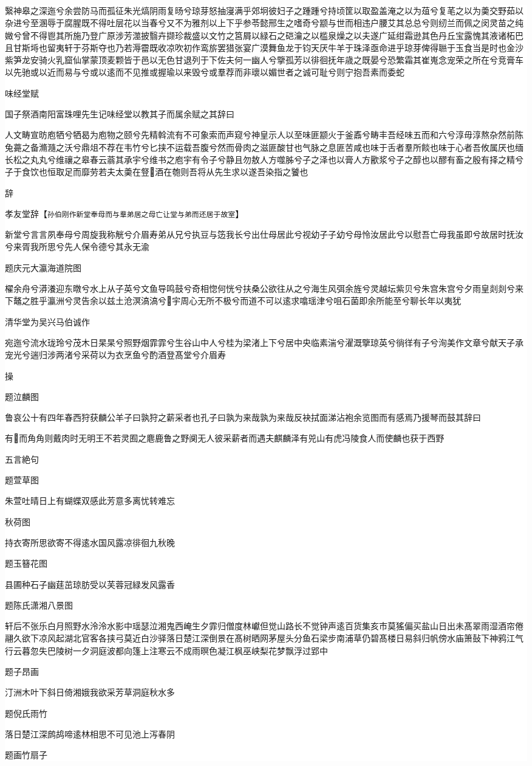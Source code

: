 繄神皋之深迤兮余尝防马而孤征朱光熇阴雨复旸兮琼芽怒抽寖满乎郊坰彼妇子之踵踵兮持顷筐以取盈盖淹之以为葅兮复芼之以为羮交野茹以杂进兮至溷辱于腐腥既不得吐层花以当春兮又不为雅剂以上下乎参苓懿邢生之嗜奇兮颛与世而相违户腰艾其总总兮则纫兰而佩之闵灵苗之纯媺兮曾不得鬯其所施乃登广原涉芳澨披翳卉撷珍裁盛以文竹之筥屑以緑石之硙瀹之以槛泉燥之以夫遂广延绀霜逊其色丹丘宝露愧其液诸柘巴且甘斯埓也留夷轩于芬斯夺也乃若溽霤既收凉吹初作鸾旂罢猎张宴广漠舞鱼龙于钧天厌牛羊于珠泽亟命进乎琼芽俾得聮于玉食当是时也金沙紫笋龙安骑火乳窟仙掌蒙顶麦颗皆于邑以无色甘退列于下佐夫何一幽人兮擥孤芳以徘徊抚年歳之既晏兮恐繁霜其崔嵬念宠荣之所在兮竞膏车以先驰或以近而易与兮或以逺而不见推或握瑜以来毁兮或羣荐而非瓌以媚世者之诚可耻兮则宁抱吾素而委蛇  

味经堂赋  

国子祭酒南阳富珠哩先生记味经堂以教其子而属余赋之其辞曰  

人文畴宣昉庖牺兮牺曷为庖物之颐兮先精斡流有不可象索而声窥兮神皇示人以至味匪颛火于釜鼒兮畴丰吾经味五而和六兮淳毋淳熬杂然前陈兔薧之备滫瀡之沃兮鼎俎不荐在韦竹兮匕挟不运载吾腹兮然而骨肉之滋匪酸甘也气脉之息匪苦咸也味于舌者羣所餤也味于心者吾攸属厌也缅长松之丸丸兮维禳之皋春云蓊其承宇兮维书之庖宇有令子兮静且勿敖人方噬胏兮子之泽也以膏人方歠浆兮子之醇也以醪有畜之殷有择之精兮子于食饮也恒取足而靡劳若夫太羮在豋酒在匏则吾将从先生求以遂吾染指之饕也  

辞  

孝友堂辞【`孙伯刚作新堂奉母而与羣弟居之母亡让堂与弟而还居于故室`】  

新堂兮言言夙奉母兮周旋我称觥兮介眉寿弟从兄兮执豆与笾我长兮出仕母居此兮视幼子子幼兮母怜汝居此兮以慰吾亡母我虽即兮故居时抚汝兮来胥我所思兮先人保令德兮其永无渝  

题庆元大瀛海道院图  

櫂余舟兮漭瀁迎东暾兮水上从子英兮文鱼导鸣鼓兮奇相惚何恍兮扶桑公欲往从之兮海生风弭余旌兮灵越坛紫贝兮朱宫朱宫兮夕雨皇剡剡兮来下鼇之胜乎瀛洲兮灵告余以兹土沧溟滈滈兮宇周心无所不极兮而道不可以逺求噏瑶津兮咀石菌即余所能至兮聊长年以夷犹  

清华堂为吴兴马伯诚作  

宛迤兮流水珑玲兮茂木日杲杲兮照野烟霏霏兮生谷山中人兮桂为梁渚上下兮居中央临素湍兮濯溉擥琼英兮徜徉有子兮洵美作文章兮献天子承宠光兮遄归涉两渚兮采荷以为衣烹鱼兮酌酒登髙堂兮介眉寿  

操  

题泣麟图  

鲁哀公十有四年春西狩获麟公羊子曰孰狩之薪采者也孔子曰孰为来哉孰为来哉反袂拭面涕沾袍余览图而有感焉乃援琴而鼓其辞曰  

有而角角则戴肉时无明王不若灵囿之麀鹿鲁之野阒无人彼采薪者而遇夫麒麟泽有兕山有虎冯陵食人而使麟也获于西野  

五言絶句  

题萱草图  

朱萱吐晴日上有蝴蝶双感此芳意多离忧转难忘  

秋荷图  

持衣寄所思欲寄不得逺水国风露凉徘徊九秋晚  

题玉簮花图  

县圃种石子幽莛茁琼肪受以芙蓉冠緑发风露香  

题陈氏潇湘八景图  

轩后不张乐白月照野水泠泠水影中瑶瑟泣湘鬼西崦生夕霏归僧度林巘但觉山路长不觉钟声逺百货集亥市莫猺偏买盐山日出未髙翠雨湿酒帘倦翮久欲下凉风起湖北官客各挟弓莫近白沙驿落日楚江深倒景在髙树晒网茅屋头分鱼石梁步南浦草仍碧髙楼日易斜归帆傍水庙箫鼔下神鸦江气行云暮忽失巴陵树一夕洞庭波都向篷上注寒云不成雨暝色凝江枫巫峡梨花梦飘浮过郢中  

题子昂画  

汀洲木叶下斜日倚湘娥我欲采芳草洞庭秋水多  

题倪氏雨竹  

落日楚江深鹧鸪啼逺林相思不可见池上泻春阴  

题画竹扇子  
